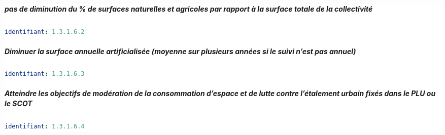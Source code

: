 ##### pas de diminution du % de surfaces naturelles et agricoles par rapport à la surface totale de la collectivité
```yaml
identifiant: 1.3.1.6.2
```

##### Diminuer la surface annuelle artificialisée (moyenne sur plusieurs années si le suivi n’est pas annuel)
```yaml
identifiant: 1.3.1.6.3
```

##### Atteindre les objectifs de modération de la consommation d’espace et de lutte contre l’étalement urbain fixés dans le PLU ou le SCOT
```yaml
identifiant: 1.3.1.6.4
```
